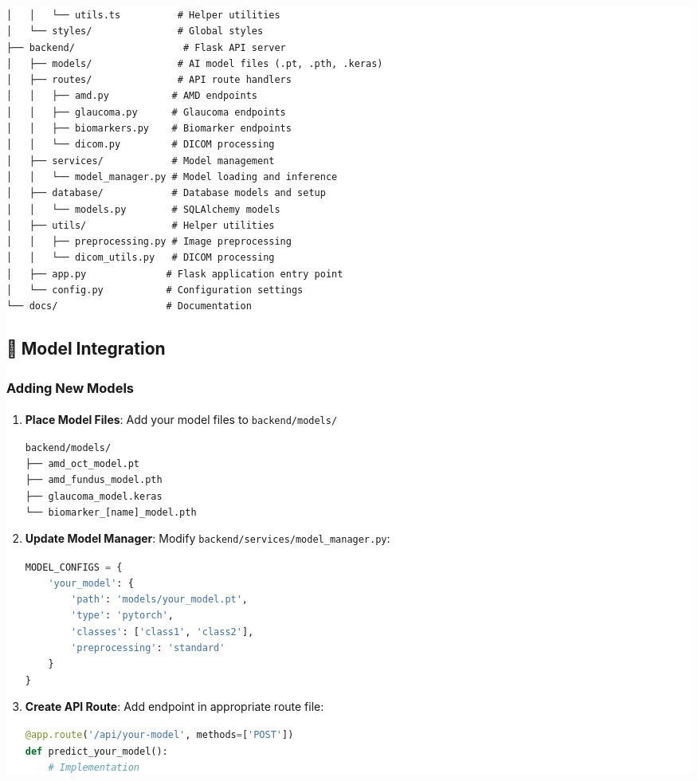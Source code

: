 ```
│   │   └── utils.ts          # Helper utilities
│   └── styles/               # Global styles
├── backend/                   # Flask API server
│   ├── models/               # AI model files (.pt, .pth, .keras)
│   ├── routes/               # API route handlers
│   │   ├── amd.py           # AMD endpoints
│   │   ├── glaucoma.py      # Glaucoma endpoints
│   │   ├── biomarkers.py    # Biomarker endpoints
│   │   └── dicom.py         # DICOM processing
│   ├── services/            # Model management
│   │   └── model_manager.py # Model loading and inference
│   ├── database/            # Database models and setup
│   │   └── models.py        # SQLAlchemy models
│   ├── utils/               # Helper utilities
│   │   ├── preprocessing.py # Image preprocessing
│   │   └── dicom_utils.py   # DICOM processing
│   ├── app.py              # Flask application entry point
│   └── config.py           # Configuration settings
└── docs/                   # Documentation
```

## 🧪 Model Integration

### Adding New Models

1. **Place Model Files**: Add your model files to `backend/models/`
   ```
   backend/models/
   ├── amd_oct_model.pt
   ├── amd_fundus_model.pth
   ├── glaucoma_model.keras
   └── biomarker_[name]_model.pth
   ```

2. **Update Model Manager**: Modify `backend/services/model_manager.py`:
   ```python
   MODEL_CONFIGS = {
       'your_model': {
           'path': 'models/your_model.pt',
           'type': 'pytorch',
           'classes': ['class1', 'class2'],
           'preprocessing': 'standard'
       }
   }
   ```

3. **Create API Route**: Add endpoint in appropriate route file:
   ```python
   @app.route('/api/your-model', methods=['POST'])
   def predict_your_model():
       # Implementation
   ```
